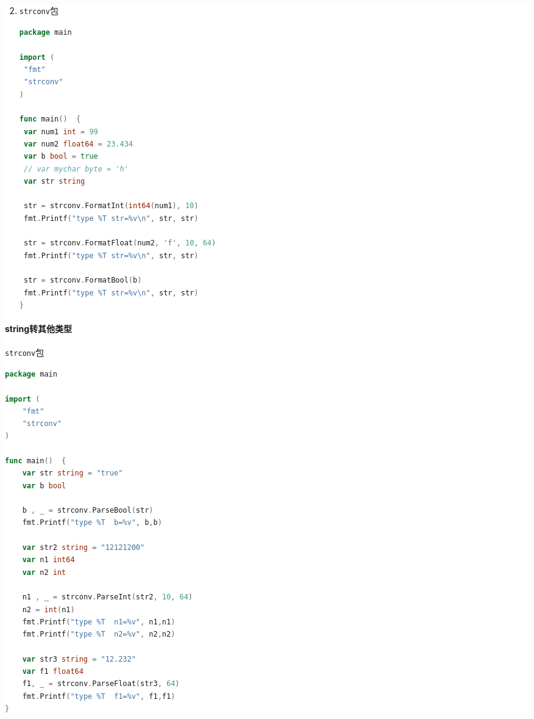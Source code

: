 
2. `strconv`包

   `````go
   package main

   import (
   	"fmt"
   	"strconv"
   )

   func main()  {
   	var num1 int = 99
   	var num2 float64 = 23.434
   	var b bool = true
   	// var mychar byte = 'h'
   	var str string

   	str = strconv.FormatInt(int64(num1), 10)
   	fmt.Printf("type %T str=%v\n", str, str)

   	str = strconv.FormatFloat(num2, 'f', 10, 64)
   	fmt.Printf("type %T str=%v\n", str, str)

   	str = strconv.FormatBool(b)
   	fmt.Printf("type %T str=%v\n", str, str)
   }
   `````

#### string转其他类型

`strconv`包

`````go
package main

import (
	"fmt"
	"strconv"
)

func main()  {
	var str string = "true"
	var b bool

	b , _ = strconv.ParseBool(str)
	fmt.Printf("type %T  b=%v", b,b)

	var str2 string = "12121200"
	var n1 int64
	var n2 int

	n1 , _ = strconv.ParseInt(str2, 10, 64)
	n2 = int(n1)
	fmt.Printf("type %T  n1=%v", n1,n1)
	fmt.Printf("type %T  n2=%v", n2,n2)

	var str3 string = "12.232"
	var f1 float64
	f1, _ = strconv.ParseFloat(str3, 64)
	fmt.Printf("type %T  f1=%v", f1,f1)
}
`````
